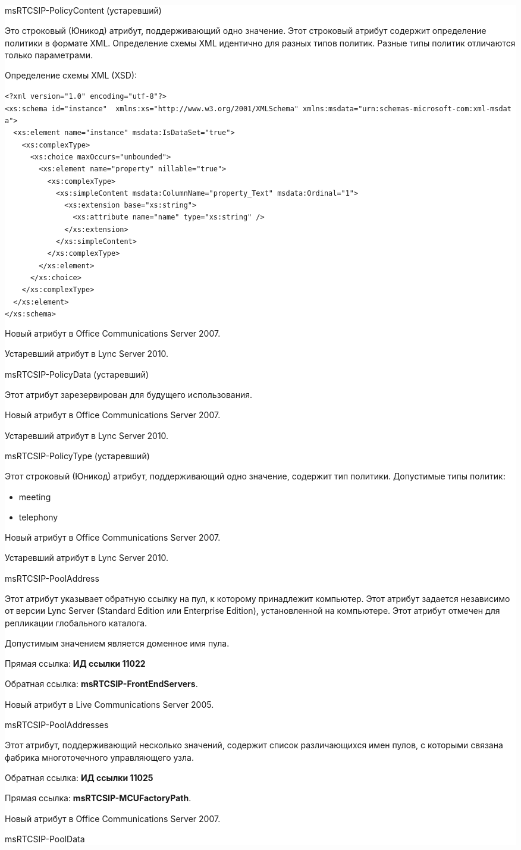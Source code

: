 <td><p>msRTCSIP-PolicyContent (устаревший)</p></td>
<td><p>Это строковый (Юникод) атрибут, поддерживающий одно значение. Этот строковый атрибут содержит определение политики в формате XML. Определение схемы XML идентично для разных типов политик. Разные типы политик отличаются только параметрами.</p>
<p>Определение схемы XML (XSD):</p>
<pre><code>&lt;?xml version=&quot;1.0&quot; encoding=&quot;utf-8&quot;?&gt;
&lt;xs:schema id=&quot;instance&quot;  xmlns:xs=&quot;http://www.w3.org/2001/XMLSchema&quot; xmlns:msdata=&quot;urn:schemas-microsoft-com:xml-msdata&quot;&gt;
  &lt;xs:element name=&quot;instance&quot; msdata:IsDataSet=&quot;true&quot;&gt;
    &lt;xs:complexType&gt;
      &lt;xs:choice maxOccurs=&quot;unbounded&quot;&gt;
        &lt;xs:element name=&quot;property&quot; nillable=&quot;true&quot;&gt;
          &lt;xs:complexType&gt;
            &lt;xs:simpleContent msdata:ColumnName=&quot;property_Text&quot; msdata:Ordinal=&quot;1&quot;&gt;
              &lt;xs:extension base=&quot;xs:string&quot;&gt;
                &lt;xs:attribute name=&quot;name&quot; type=&quot;xs:string&quot; /&gt;
              &lt;/xs:extension&gt;
            &lt;/xs:simpleContent&gt;
          &lt;/xs:complexType&gt;
        &lt;/xs:element&gt;
      &lt;/xs:choice&gt;
    &lt;/xs:complexType&gt;
  &lt;/xs:element&gt;
&lt;/xs:schema&gt;</code></pre></td>
<td><p>Новый атрибут в Office Communications Server 2007.</p>
<p>Устаревший атрибут в Lync Server 2010.</p></td>
</tr>
<tr class="odd">
<td><p>msRTCSIP-PolicyData (устаревший)</p></td>
<td><p>Этот атрибут зарезервирован для будущего использования.</p></td>
<td><p>Новый атрибут в Office Communications Server 2007.</p>
<p>Устаревший атрибут в Lync Server 2010.</p></td>
</tr>
<tr class="even">
<td><p>msRTCSIP-PolicyType (устаревший)</p></td>
<td><p>Этот строковый (Юникод) атрибут, поддерживающий одно значение, содержит тип политики. Допустимые типы политик:</p>
<ul>
<li><p>meeting</p></li>
<li><p>telephony</p></li>
</ul></td>
<td><p>Новый атрибут в Office Communications Server 2007.</p>
<p>Устаревший атрибут в Lync Server 2010.</p></td>
</tr>
<tr class="odd">
<td><p>msRTCSIP-PoolAddress</p></td>
<td><p>Этот атрибут указывает обратную ссылку на пул, к которому принадлежит компьютер. Этот атрибут задается независимо от версии Lync Server (Standard Edition или Enterprise Edition), установленной на компьютере. Этот атрибут отмечен для репликации глобального каталога.</p>
<p>Допустимым значением является доменное имя пула.</p>
<p>Прямая ссылка: <strong>ИД ссылки 11022</strong></p>
<p>Обратная ссылка: <strong>msRTCSIP-FrontEndServers</strong>.</p></td>
<td><p>Новый атрибут в Live Communications Server 2005.</p></td>
</tr>
<tr class="even">
<td><p>msRTCSIP-PoolAddresses</p></td>
<td><p>Этот атрибут, поддерживающий несколько значений, содержит список различающихся имен пулов, с которыми связана фабрика многоточечного управляющего узла.</p>
<p>Обратная ссылка: <strong>ИД ссылки 11025</strong></p>
<p>Прямая ссылка: <strong>msRTCSIP-MCUFactoryPath</strong>.</p></td>
<td><p>Новый атрибут в Office Communications Server 2007.</p></td>
</tr>
<tr class="odd">
<td><p>msRTCSIP-PoolData</p></td>